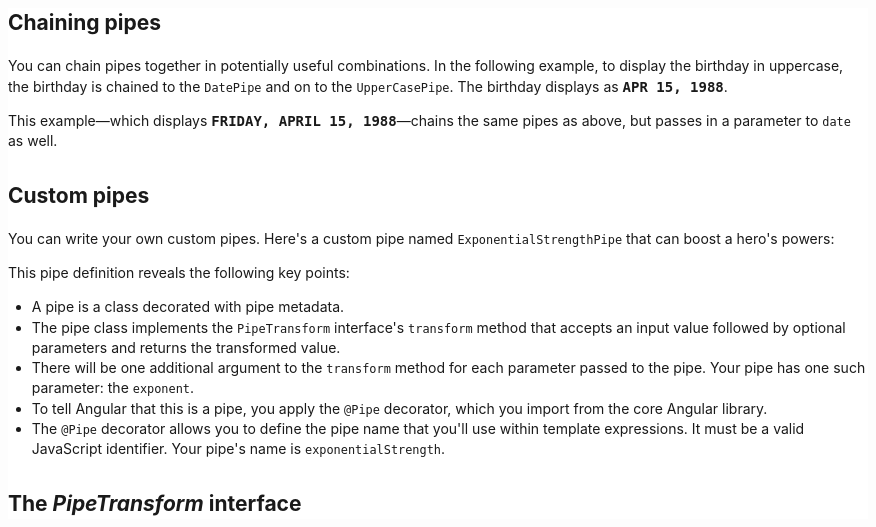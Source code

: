 
## Chaining pipes

You can chain pipes together in potentially useful combinations.
In the following example, to display the birthday in uppercase,
the birthday is chained to the `DatePipe` and on to the `UpperCasePipe`.
The birthday displays as **<samp>APR 15, 1988</samp>**.


<code-example path="pipes/src/app/app.component.html" region="chained-birthday" title="src/app/app.component.html" linenums="false">

</code-example>



This example&mdash;which displays **<samp>FRIDAY, APRIL 15, 1988</samp>**&mdash;chains
the same pipes as above, but passes in a parameter to `date` as well.


<code-example path="pipes/src/app/app.component.html" region="chained-parameter-birthday" title="src/app/app.component.html" linenums="false">

</code-example>




## Custom pipes

You can write your own custom pipes.
Here's a custom pipe named `ExponentialStrengthPipe` that can boost a hero's powers:


<code-example path="pipes/src/app/exponential-strength.pipe.ts" title="src/app/exponential-strength.pipe.ts" linenums="false">

</code-example>



This pipe definition reveals the following key points:

* A pipe is a class decorated with pipe metadata.
* The pipe class implements the `PipeTransform` interface's `transform` method that
accepts an input value followed by optional parameters and returns the transformed value.
* There will be one additional argument to the `transform` method for each parameter passed to the pipe.
Your pipe has one such parameter: the `exponent`.
* To tell Angular that this is a pipe, you apply the
`@Pipe` decorator, which you import from the core Angular library.
* The `@Pipe` decorator allows you to define the
   pipe name that you'll use within template expressions. It must be a valid JavaScript identifier.
   Your pipe's name is `exponentialStrength`.


<div class="l-sub-section">



## The *PipeTransform* interface
